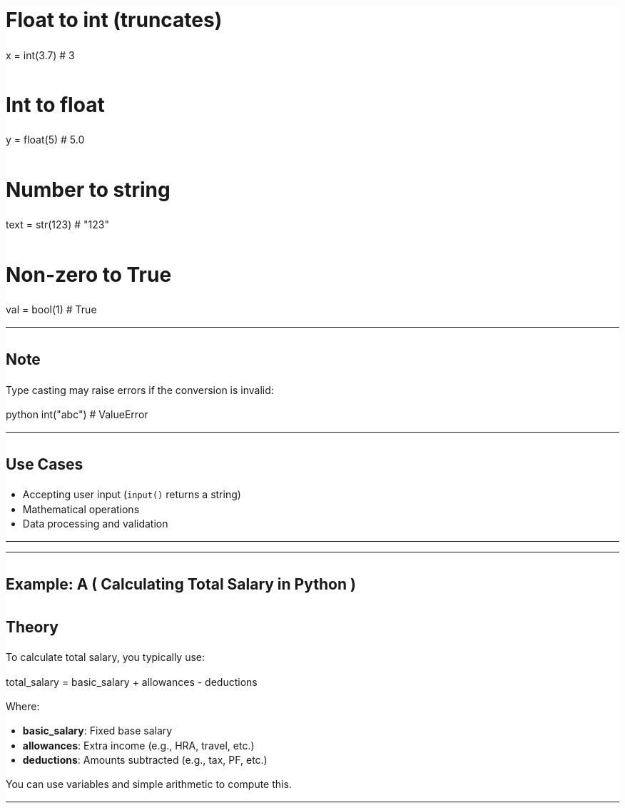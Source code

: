 # Float to int (truncates)
x = int(3.7)            # 3

# Int to float
y = float(5)            # 5.0

# Number to string
text = str(123)         # "123"

# Non-zero to True
val = bool(1)           # True

---

## Note

Type casting may raise errors if the conversion is invalid:

python
int("abc")  #  ValueError

---

## Use Cases

* Accepting user input (`input()` returns a string)
* Mathematical operations
* Data processing and validation

---

---

## Example: A  ( Calculating Total Salary in Python )

## **Theory**

To calculate total salary, you typically use:

total_salary = basic_salary + allowances - deductions

Where:

* **basic\_salary**: Fixed base salary
* **allowances**: Extra income (e.g., HRA, travel, etc.)
* **deductions**: Amounts subtracted (e.g., tax, PF, etc.)

You can use variables and simple arithmetic to compute this.

---